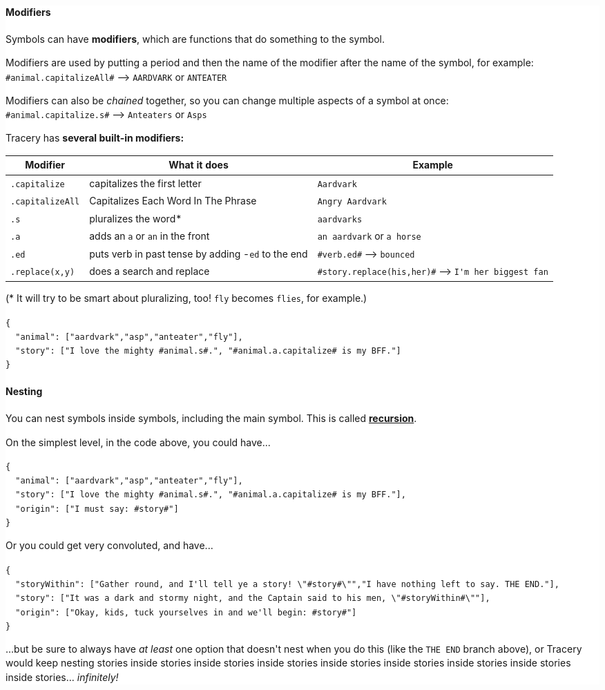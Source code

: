 #### Modifiers

Symbols can have **modifiers**, which are functions that do something to the symbol. 

Modifiers are used by putting a period and then the name of the modifier after the name 
of the symbol, for example:  
`#animal.capitalizeAll#` --> `AARDVARK` or `ANTEATER`  

Modifiers can also be _chained_ together, so you can change multiple aspects of a symbol at once:   
`#animal.capitalize.s#` --> `Anteaters` or `Asps`   

Tracery has **several built-in modifiers:**   

| Modifier | What it does | Example |
| ---      | ---          | ---     |
| `.capitalize` | capitalizes the first letter | `Aardvark` |
| `.capitalizeAll` | Capitalizes Each Word In The Phrase | `Angry Aardvark` |
| `.s` | pluralizes the word* | `aardvarks` |
| `.a` | adds an `a` or `an` in the front | `an aardvark` or `a horse` |
| `.ed` | puts verb in past tense by adding -`ed` to the end | `#verb.ed#` --> `bounced` |
| `.replace(x,y)` | does a search and replace | `#story.replace(his,her)#` --> `I'm her biggest fan` |

(* It will try to be smart about pluralizing, too! `fly` becomes `flies`, for example.)
   
```
{
  "animal": ["aardvark","asp","anteater","fly"],
  "story": ["I love the mighty #animal.s#.", "#animal.a.capitalize# is my BFF."]
}
```

#### Nesting

You can nest symbols inside symbols, including the main symbol. This is called [**recursion**](https://www.google.com/?gws_rd=ssl#safe=active&q=recursion). 

On the simplest level, in the code above, you could have... 
```
{
  "animal": ["aardvark","asp","anteater","fly"],
  "story": ["I love the mighty #animal.s#.", "#animal.a.capitalize# is my BFF."],
  "origin": ["I must say: #story#"]
}
```

Or you could get very convoluted, and have...
```
{
  "storyWithin": ["Gather round, and I'll tell ye a story! \"#story#\"","I have nothing left to say. THE END."],
  "story": ["It was a dark and stormy night, and the Captain said to his men, \"#storyWithin#\""],
  "origin": ["Okay, kids, tuck yourselves in and we'll begin: #story#"]
}
```
...but be sure to always have _at least_ one option that doesn't nest when you do this (like the `THE END` branch above), or Tracery would keep nesting stories inside stories inside stories inside stories inside stories inside stories inside stories inside stories inside stories... _infinitely!_
